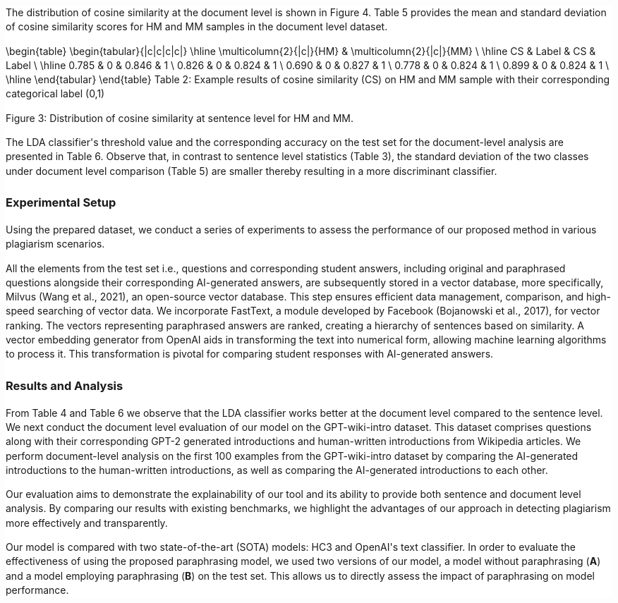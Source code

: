 The distribution of cosine similarity at the document level is shown in Figure 4. Table 5 provides the mean and standard deviation of cosine similarity scores for HM and MM samples in the document level dataset.

\begin{table}
\begin{tabular}{|c|c|c|c|} \hline \multicolumn{2}{|c|}{HM} & \multicolumn{2}{|c|}{MM} \\ \hline CS & Label & CS & Label \\ \hline
0.785 & 0 & 0.846 & 1 \\
0.826 & 0 & 0.824 & 1 \\
0.690 & 0 & 0.827 & 1 \\
0.778 & 0 & 0.824 & 1 \\
0.899 & 0 & 0.824 & 1 \\ \hline \end{tabular}
\end{table}
Table 2: Example results of cosine similarity (CS) on HM and MM sample with their corresponding categorical label (0,1)

Figure 3: Distribution of cosine similarity at sentence level for HM and MM.

 The LDA classifier's threshold value and the corresponding accuracy on the test set for the document-level analysis are presented in Table 6. Observe that, in contrast to sentence level statistics (Table 3), the standard deviation of the two classes under document level comparison (Table 5) are smaller thereby resulting in a more discriminant classifier.

### Experimental Setup

Using the prepared dataset, we conduct a series of experiments to assess the performance of our proposed method in various plagiarism scenarios.

All the elements from the test set i.e., questions and corresponding student answers, including original and paraphrased questions alongside their corresponding AI-generated answers, are subsequently stored in a vector database, more specifically, Milvus (Wang et al., 2021), an open-source vector database. This step ensures efficient data management, comparison, and high-speed searching of vector data. We incorporate FastText, a module developed by Facebook (Bojanowski et al., 2017), for vector ranking. The vectors representing paraphrased answers are ranked, creating a hierarchy of sentences based on similarity. A vector embedding generator from OpenAI aids in transforming the text into numerical form, allowing machine learning algorithms to process it. This transformation is pivotal for comparing student responses with AI-generated answers.

### Results and Analysis

From Table 4 and Table 6 we observe that the LDA classifier works better at the document level compared to the sentence level. We next conduct the document level evaluation of our model on the GPT-wiki-intro dataset. This dataset comprises questions along with their corresponding GPT-2 generated introductions and human-written introductions from Wikipedia articles. We perform document-level analysis on the first 100 examples from the GPT-wiki-intro dataset by comparing the AI-generated introductions to the human-written introductions, as well as comparing the AI-generated introductions to each other.

Our evaluation aims to demonstrate the explainability of our tool and its ability to provide both sentence and document level analysis. By comparing our results with existing benchmarks, we highlight the advantages of our approach in detecting plagiarism more effectively and transparently.

Our model is compared with two state-of-the-art (SOTA) models: HC3 and OpenAI's text classifier. In order to evaluate the effectiveness of using the proposed paraphrasing model, we used two versions of our model, a model without paraphrasing (**A**) and a model employing paraphrasing (**B**) on the test set. This allows us to directly assess the impact of paraphrasing on model performance.
